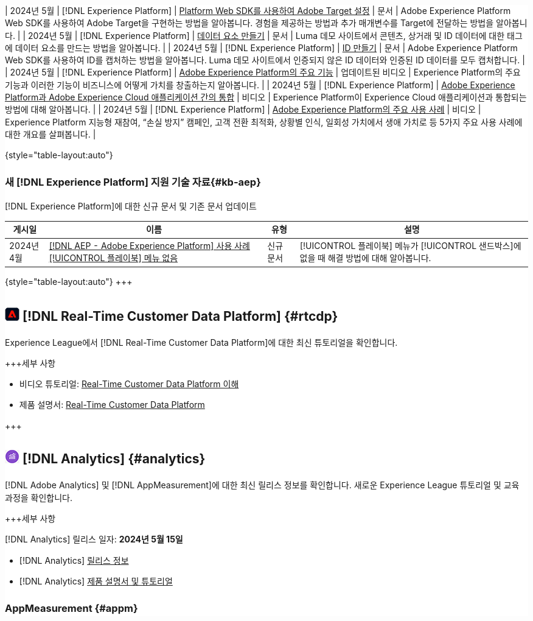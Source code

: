 | 2024년 5월 | [!DNL Experience Platform] | [Platform Web SDK를 사용하여 Adobe Target 설정](https://experienceleague.adobe.com/ko/docs/platform-learn/implement-web-sdk/applications-setup/setup-target) | 문서 | Adobe Experience Platform Web SDK를 사용하여 Adobe Target을 구현하는 방법을 알아봅니다. 경험을 제공하는 방법과 추가 매개변수를 Target에 전달하는 방법을 알아봅니다. |
| 2024년 5월 | [!DNL Experience Platform] | [데이터 요소 만들기](https://experienceleague.adobe.com/ko/docs/platform-learn/implement-web-sdk/tags-configuration/create-data-elements) | 문서 | Luma 데모 사이트에서 콘텐츠, 상거래 및 ID 데이터에 대한 태그에 데이터 요소를 만드는 방법을 알아봅니다. |
| 2024년 5월 | [!DNL Experience Platform] | [ID 만들기](https://experienceleague.adobe.com/ko/docs/platform-learn/implement-web-sdk/tags-configuration/create-identities) | 문서 | Adobe Experience Platform Web SDK를 사용하여 ID를 캡처하는 방법을 알아봅니다. Luma 데모 사이트에서 인증되지 않은 ID 데이터와 인증된 ID 데이터를 모두 캡처합니다. |
| 2024년 5월 | [!DNL Experience Platform] | [Adobe Experience Platform의 주요 기능](https://experienceleague.adobe.com/ko/docs/platform-learn/tutorials/intro-to-platform/key-capabilities) | 업데이트된 비디오 | Experience Platform의 주요 기능과 이러한 기능이 비즈니스에 어떻게 가치를 창출하는지 알아봅니다. |
| 2024년 5월 | [!DNL Experience Platform] | [Adobe Experience Platform과 Adobe Experience Cloud 애플리케이션 간의 통합](https://experienceleague.adobe.com/ko/docs/platform-learn/tutorials/intro-to-platform/integrations-with-experience-cloud-applications) | 비디오 | Experience Platform이 Experience Cloud 애플리케이션과 통합되는 방법에 대해 알아봅니다. |
| 2024년 5월 | [!DNL Experience Platform] | [Adobe Experience Platform의 주요 사용 사례](https://experienceleague.adobe.com/ko/docs/platform-learn/tutorials/intro-to-platform/key-use-cases) | 비디오 | Experience Platform 지능형 재참여, “손실 방지” 캠페인, 고객 전환 최적화, 상황별 인식, 일회성 가치에서 생애 가치로 등 5가지 주요 사용 사례에 대한 개요를 살펴봅니다. |

{style="table-layout:auto"}

### 새 [!DNL Experience Platform] 지원 기술 자료{#kb-aep}

[!DNL Experience Platform]에 대한 신규 문서 및 기존 문서 업데이트

| 게시일 | 이름 | 유형 | 설명 |
|---------|----|----|-----------|
| 2024년 4월 | [[!DNL AEP - Adobe Experience Platform] 사용 사례 [!UICONTROL 플레이북] 메뉴 없음](https://experienceleague.adobe.com/ko/docs/experience-cloud-kcs/kbarticles/ka-24108) | 신규 문서 | [!UICONTROL 플레이북] 메뉴가 [!UICONTROL 샌드박스]에 없을 때 해결 방법에 대해 알아봅니다. |

{style="table-layout:auto"}
+++

## ![아이콘](/assets/experience_platform_appicon_24.png) [!DNL Real-Time Customer Data Platform] {#rtcdp}

Experience League에서 [!DNL Real-Time Customer Data Platform]에 대한 최신 튜토리얼을 확인합니다.

+++세부 사항

* 비디오 튜토리얼: [Real-Time Customer Data Platform 이해](https://experienceleague.adobe.com/ko/docs/platform-learn/tutorials/rtcdp/understanding-the-real-time-customer-data-platform)

* 제품 설명서: [Real-Time Customer Data Platform](https://experienceleague.adobe.com/ko/docs/real-time-customer-data-platform)

+++

## ![아이콘](/assets/analytics.png) [!DNL Analytics] {#analytics}

[!DNL Adobe Analytics] 및 [!DNL AppMeasurement]에 대한 최신 릴리스 정보를 확인합니다. 새로운 Experience League 튜토리얼 및 교육 과정을 확인합니다.

+++세부 사항

[!DNL Analytics] 릴리스 일자: **2024년 5월 15일**

* [!DNL Analytics] [릴리스 정보](https://experienceleague.adobe.com/ko/docs/analytics/release-notes/latest)

* [!DNL Analytics] [제품 설명서 및 튜토리얼](https://experienceleague.adobe.com/ko/docs/analytics)

### AppMeasurement {#appm}
